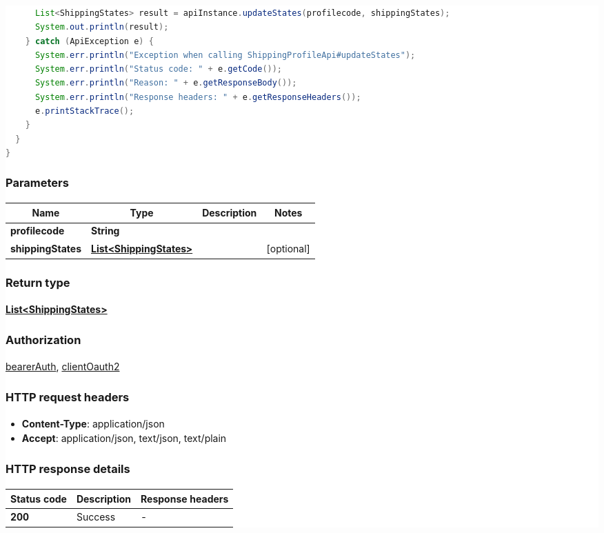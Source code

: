 ```java
      List<ShippingStates> result = apiInstance.updateStates(profilecode, shippingStates);
      System.out.println(result);
    } catch (ApiException e) {
      System.err.println("Exception when calling ShippingProfileApi#updateStates");
      System.err.println("Status code: " + e.getCode());
      System.err.println("Reason: " + e.getResponseBody());
      System.err.println("Response headers: " + e.getResponseHeaders());
      e.printStackTrace();
    }
  }
}
```

### Parameters

| Name | Type | Description  | Notes |
|------------- | ------------- | ------------- | -------------|
| **profilecode** | **String**|  | |
| **shippingStates** | [**List&lt;ShippingStates&gt;**](ShippingStates.md)|  | [optional] |

### Return type

[**List&lt;ShippingStates&gt;**](ShippingStates.md)

### Authorization

[bearerAuth](../README.md#bearerAuth), [clientOauth2](../README.md#clientOauth2)

### HTTP request headers

 - **Content-Type**: application/json
 - **Accept**: application/json, text/json, text/plain

### HTTP response details
| Status code | Description | Response headers |
|-------------|-------------|------------------|
| **200** | Success |  -  |

